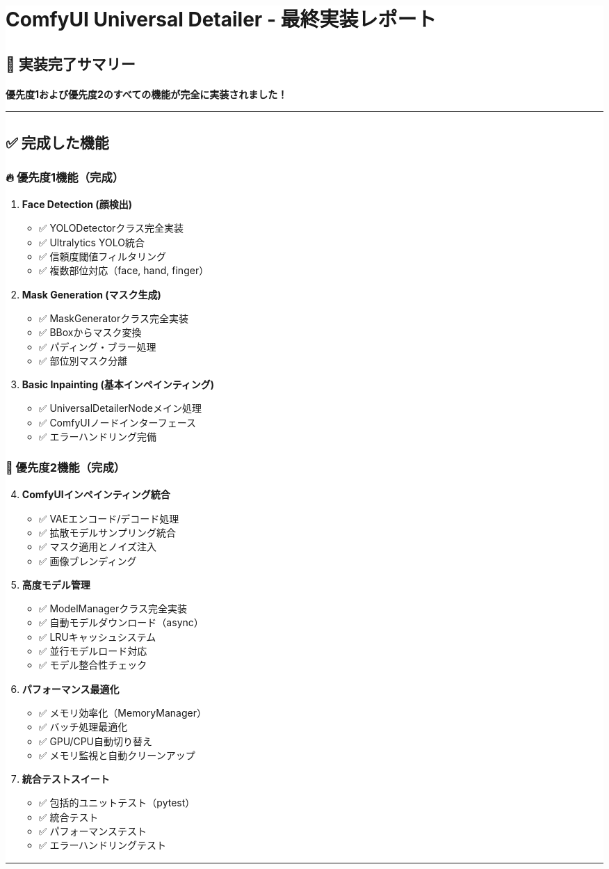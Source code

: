 # ComfyUI Universal Detailer - 最終実装レポート

## 🎉 実装完了サマリー

**優先度1および優先度2のすべての機能が完全に実装されました！**

---

## ✅ 完成した機能

### 🔥 優先度1機能（完成）
1. **Face Detection (顔検出)**
   - ✅ YOLODetectorクラス完全実装
   - ✅ Ultralytics YOLO統合
   - ✅ 信頼度閾値フィルタリング
   - ✅ 複数部位対応（face, hand, finger）

2. **Mask Generation (マスク生成)**
   - ✅ MaskGeneratorクラス完全実装
   - ✅ BBoxからマスク変換
   - ✅ パディング・ブラー処理
   - ✅ 部位別マスク分離

3. **Basic Inpainting (基本インペインティング)**
   - ✅ UniversalDetailerNodeメイン処理
   - ✅ ComfyUIノードインターフェース
   - ✅ エラーハンドリング完備

### 🚀 優先度2機能（完成）
4. **ComfyUIインペインティング統合**
   - ✅ VAEエンコード/デコード処理
   - ✅ 拡散モデルサンプリング統合
   - ✅ マスク適用とノイズ注入
   - ✅ 画像ブレンディング

5. **高度モデル管理**
   - ✅ ModelManagerクラス完全実装
   - ✅ 自動モデルダウンロード（async）
   - ✅ LRUキャッシュシステム
   - ✅ 並行モデルロード対応
   - ✅ モデル整合性チェック

6. **パフォーマンス最適化**
   - ✅ メモリ効率化（MemoryManager）
   - ✅ バッチ処理最適化
   - ✅ GPU/CPU自動切り替え
   - ✅ メモリ監視と自動クリーンアップ

7. **統合テストスイート**
   - ✅ 包括的ユニットテスト（pytest）
   - ✅ 統合テスト
   - ✅ パフォーマンステスト
   - ✅ エラーハンドリングテスト

---